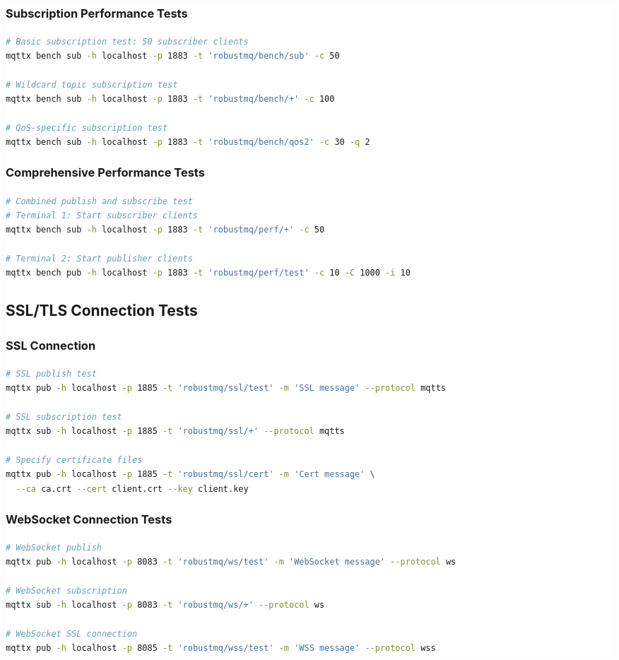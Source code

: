 ### Subscription Performance Tests

```bash
# Basic subscription test: 50 subscriber clients
mqttx bench sub -h localhost -p 1883 -t 'robustmq/bench/sub' -c 50

# Wildcard topic subscription test
mqttx bench sub -h localhost -p 1883 -t 'robustmq/bench/+' -c 100

# QoS-specific subscription test
mqttx bench sub -h localhost -p 1883 -t 'robustmq/bench/qos2' -c 30 -q 2
```

### Comprehensive Performance Tests

```bash
# Combined publish and subscribe test
# Terminal 1: Start subscriber clients
mqttx bench sub -h localhost -p 1883 -t 'robustmq/perf/+' -c 50

# Terminal 2: Start publisher clients
mqttx bench pub -h localhost -p 1883 -t 'robustmq/perf/test' -c 10 -C 1000 -i 10
```

## SSL/TLS Connection Tests

### SSL Connection

```bash
# SSL publish test
mqttx pub -h localhost -p 1885 -t 'robustmq/ssl/test' -m 'SSL message' --protocol mqtts

# SSL subscription test
mqttx sub -h localhost -p 1885 -t 'robustmq/ssl/+' --protocol mqtts

# Specify certificate files
mqttx pub -h localhost -p 1885 -t 'robustmq/ssl/cert' -m 'Cert message' \
  --ca ca.crt --cert client.crt --key client.key
```

### WebSocket Connection Tests

```bash
# WebSocket publish
mqttx pub -h localhost -p 8083 -t 'robustmq/ws/test' -m 'WebSocket message' --protocol ws

# WebSocket subscription
mqttx sub -h localhost -p 8083 -t 'robustmq/ws/+' --protocol ws

# WebSocket SSL connection
mqttx pub -h localhost -p 8085 -t 'robustmq/wss/test' -m 'WSS message' --protocol wss
```
